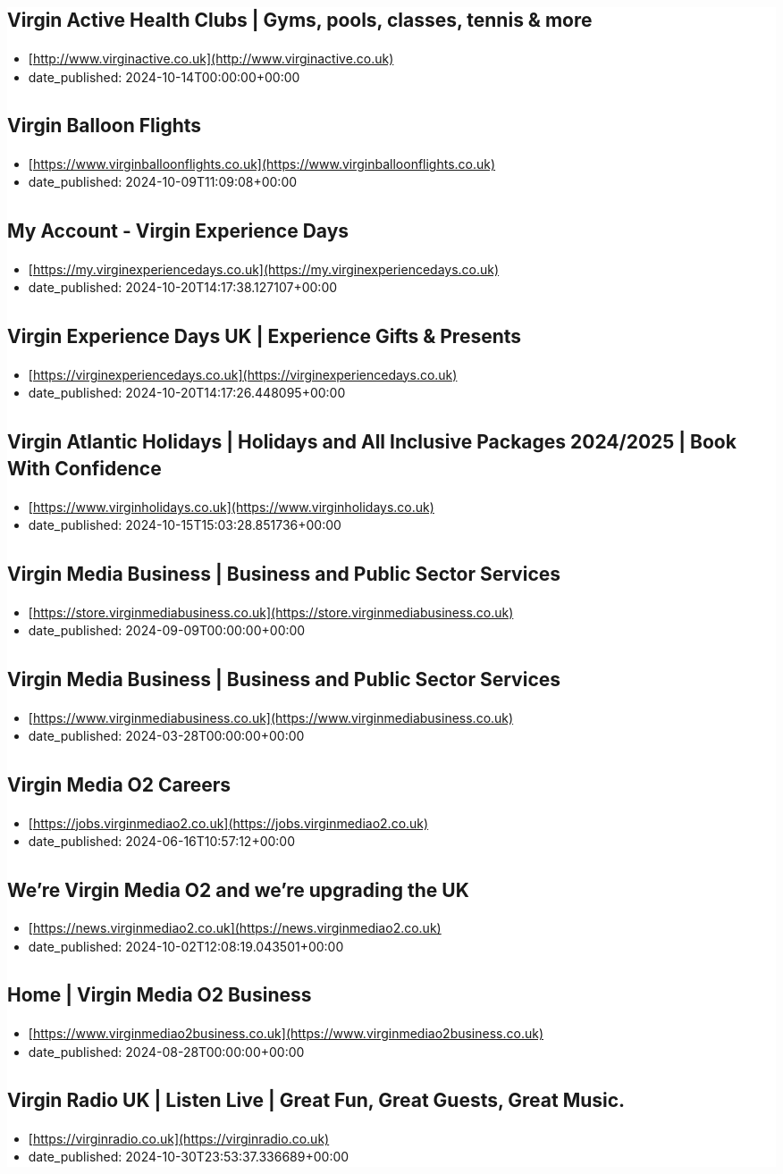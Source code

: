  ## Virgin Active Health Clubs | Gyms, pools, classes, tennis & more
 - [http://www.virginactive.co.uk](http://www.virginactive.co.uk)
 - date_published: 2024-10-14T00:00:00+00:00

 ## Virgin Balloon Flights
 - [https://www.virginballoonflights.co.uk](https://www.virginballoonflights.co.uk)
 - date_published: 2024-10-09T11:09:08+00:00

 ## My Account - Virgin Experience Days
 - [https://my.virginexperiencedays.co.uk](https://my.virginexperiencedays.co.uk)
 - date_published: 2024-10-20T14:17:38.127107+00:00

 ## Virgin Experience Days UK | Experience Gifts & Presents
 - [https://virginexperiencedays.co.uk](https://virginexperiencedays.co.uk)
 - date_published: 2024-10-20T14:17:26.448095+00:00

 ## Virgin Atlantic Holidays | Holidays and All Inclusive Packages 2024/2025 | Book With Confidence
 - [https://www.virginholidays.co.uk](https://www.virginholidays.co.uk)
 - date_published: 2024-10-15T15:03:28.851736+00:00

 ## Virgin Media Business | Business and Public Sector Services
 - [https://store.virginmediabusiness.co.uk](https://store.virginmediabusiness.co.uk)
 - date_published: 2024-09-09T00:00:00+00:00

 ## Virgin Media Business | Business and Public Sector Services
 - [https://www.virginmediabusiness.co.uk](https://www.virginmediabusiness.co.uk)
 - date_published: 2024-03-28T00:00:00+00:00

 ## Virgin Media O2 Careers
 - [https://jobs.virginmediao2.co.uk](https://jobs.virginmediao2.co.uk)
 - date_published: 2024-06-16T10:57:12+00:00

 ## We’re Virgin Media O2 and we’re upgrading the UK
 - [https://news.virginmediao2.co.uk](https://news.virginmediao2.co.uk)
 - date_published: 2024-10-02T12:08:19.043501+00:00

 ## Home | Virgin Media O2 Business
 - [https://www.virginmediao2business.co.uk](https://www.virginmediao2business.co.uk)
 - date_published: 2024-08-28T00:00:00+00:00

 ## Virgin Radio UK | Listen Live | Great Fun, Great Guests, Great Music.
 - [https://virginradio.co.uk](https://virginradio.co.uk)
 - date_published: 2024-10-30T23:53:37.336689+00:00
